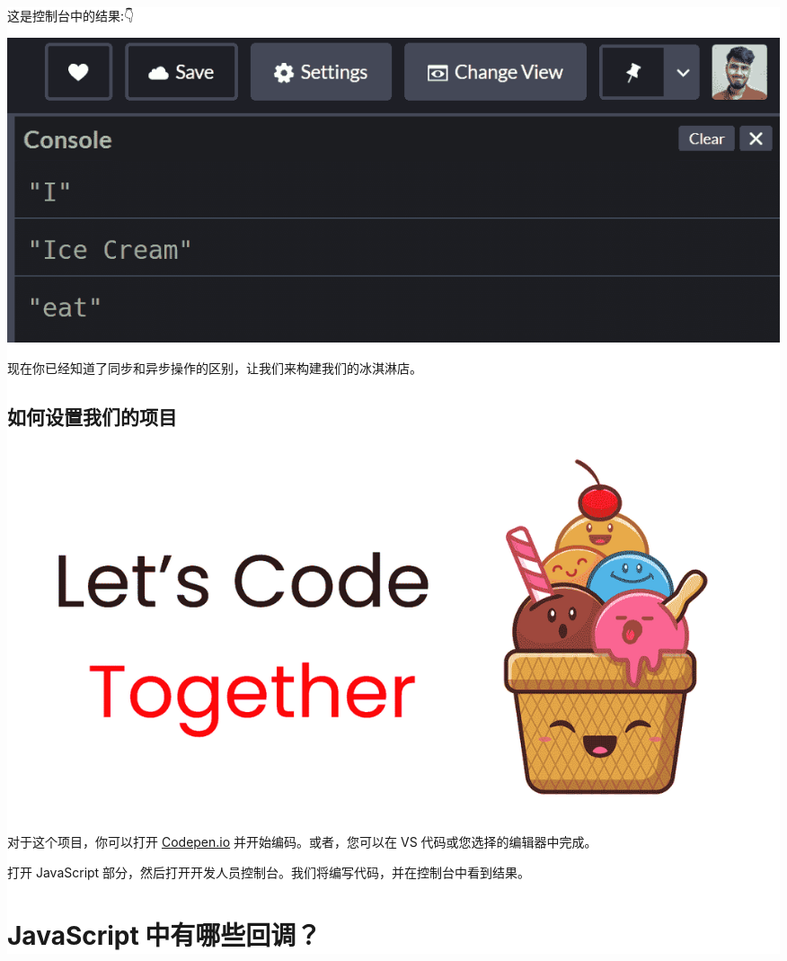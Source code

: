 这是控制台中的结果:👇

![Alt Text](img/46199d1ea974ad677218ef095bd57bd4.png)

现在你已经知道了同步和异步操作的区别，让我们来构建我们的冰淇淋店。

## 如何设置我们的项目

![Alt Text](img/7383242b1df4d0e5800df5f50d152fea.png)

对于这个项目，你可以打开 [Codepen.io](https://codepen.io/) 并开始编码。或者，您可以在 VS 代码或您选择的编辑器中完成。

打开 JavaScript 部分，然后打开开发人员控制台。我们将编写代码，并在控制台中看到结果。

# JavaScript 中有哪些回调？
